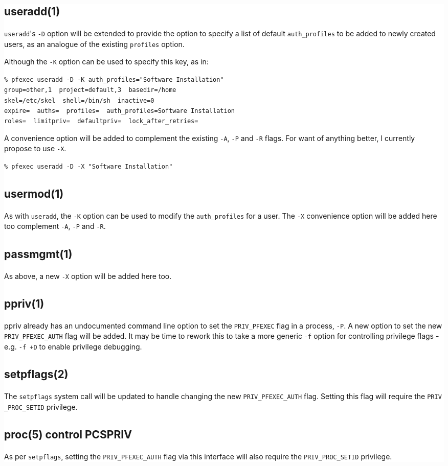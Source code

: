 ## useradd(1)

`useradd`'s `-D` option will be extended to provide the option to specify
a list of default `auth_profiles` to be added to newly created users, as an
analogue of the existing `profiles` option.

Although the `-K` option can be used to specify this key, as in:

```
% pfexec useradd -D -K auth_profiles="Software Installation"
group=other,1  project=default,3  basedir=/home
skel=/etc/skel  shell=/bin/sh  inactive=0
expire=  auths=  profiles=  auth_profiles=Software Installation
roles=  limitpriv=  defaultpriv=  lock_after_retries=
```

A convenience option will be added to complement the existing `-A`, `-P` and
`-R` flags. For want of anything better, I currently propose to use `-X`.

```
% pfexec useradd -D -X "Software Installation"
```

## usermod(1)

As with `useradd`, the `-K` option can be used to modify the `auth_profiles`
for a user. The `-X` convenience option will be added here too complement
`-A`, `-P` and `-R`.

## passmgmt(1)

As above, a new `-X` option will be added here too.

## ppriv(1)

ppriv already has an undocumented command line option to set the `PRIV_PFEXEC`
flag in a process, `-P`. A new option to set the new `PRIV_PFEXEC_AUTH` flag
will be added. It may be time to rework this to take a more generic `-f`
option for controlling privilege flags - e.g. `-f +D` to enable privilege
debugging.

## setpflags(2)

The `setpflags` system call will be updated to handle changing the new
`PRIV_PFEXEC_AUTH` flag. Setting this flag will require the `PRIV_PROC_SETID`
privilege.

## proc(5) control PCSPRIV

As per `setpflags`, setting the `PRIV_PFEXEC_AUTH` flag via this interface
will also require the `PRIV_PROC_SETID` privilege.

